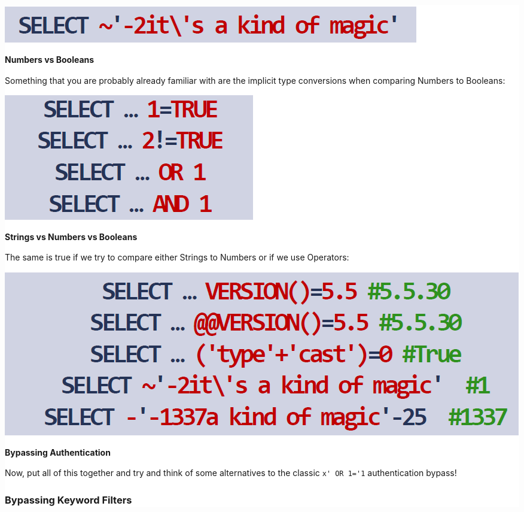 ![](./assets/37.png)



**Numbers vs Booleans**

Something that you are probably already familiar with are the implicit type conversions when comparing Numbers to Booleans:

![](./assets/38.png)



**Strings vs Numbers vs Booleans**

The same is true if we try to compare either Strings to Numbers or if we use Operators:

![](./assets/39.png)



**Bypassing Authentication**

Now, put all of this together and try and think of some alternatives to the classic `x' OR 1='1` authentication bypass!



### Bypassing Keyword Filters
